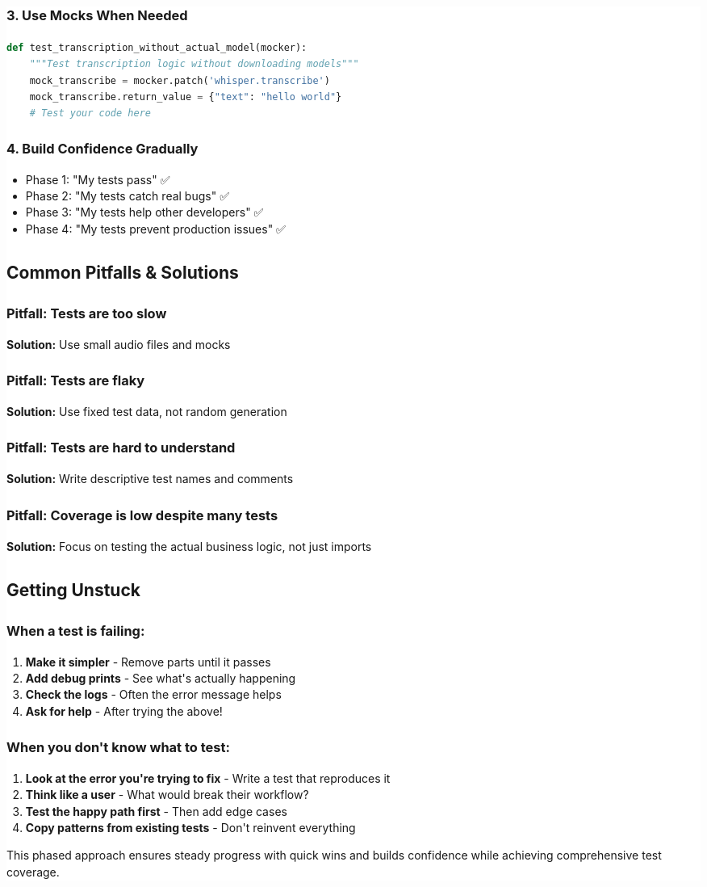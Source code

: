 ### 3. Use Mocks When Needed
```python
def test_transcription_without_actual_model(mocker):
    """Test transcription logic without downloading models"""
    mock_transcribe = mocker.patch('whisper.transcribe')
    mock_transcribe.return_value = {"text": "hello world"}
    # Test your code here
```

### 4. Build Confidence Gradually
- Phase 1: "My tests pass" ✅
- Phase 2: "My tests catch real bugs" ✅  
- Phase 3: "My tests help other developers" ✅
- Phase 4: "My tests prevent production issues" ✅

## Common Pitfalls & Solutions

### Pitfall: Tests are too slow
**Solution:** Use small audio files and mocks

### Pitfall: Tests are flaky
**Solution:** Use fixed test data, not random generation

### Pitfall: Tests are hard to understand
**Solution:** Write descriptive test names and comments

### Pitfall: Coverage is low despite many tests
**Solution:** Focus on testing the actual business logic, not just imports

## Getting Unstuck

### When a test is failing:
1. **Make it simpler** - Remove parts until it passes
2. **Add debug prints** - See what's actually happening
3. **Check the logs** - Often the error message helps
4. **Ask for help** - After trying the above!

### When you don't know what to test:
1. **Look at the error you're trying to fix** - Write a test that reproduces it
2. **Think like a user** - What would break their workflow?
3. **Test the happy path first** - Then add edge cases
4. **Copy patterns from existing tests** - Don't reinvent everything

This phased approach ensures steady progress with quick wins and builds confidence while achieving comprehensive test coverage.
